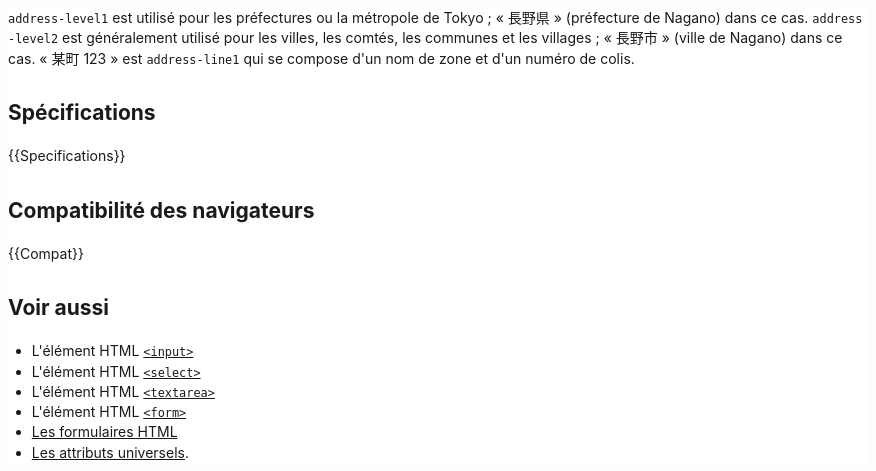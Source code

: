 `address-level1` est utilisé pour les préfectures ou la métropole de Tokyo ; « 長野県 » (préfecture de Nagano) dans ce cas. `address-level2` est généralement utilisé pour les villes, les comtés, les communes et les villages ; « 長野市 » (ville de Nagano) dans ce cas. « 某町 123 » est `address-line1` qui se compose d'un nom de zone et d'un numéro de colis.

## Spécifications

{{Specifications}}

## Compatibilité des navigateurs

{{Compat}}

## Voir aussi

- L'élément HTML [`<input>`](/fr/docs/Web/HTML/Element/input)
- L'élément HTML [`<select>`](/fr/docs/Web/HTML/Element/select)
- L'élément HTML [`<textarea>`](/fr/docs/Web/HTML/Element/textarea)
- L'élément HTML [`<form>`](/fr/docs/Web/HTML/Element/form)
- [Les formulaires HTML](/fr/docs/Learn/Forms)
- [Les attributs universels](/fr/docs/Web/HTML/Global_attributes).
